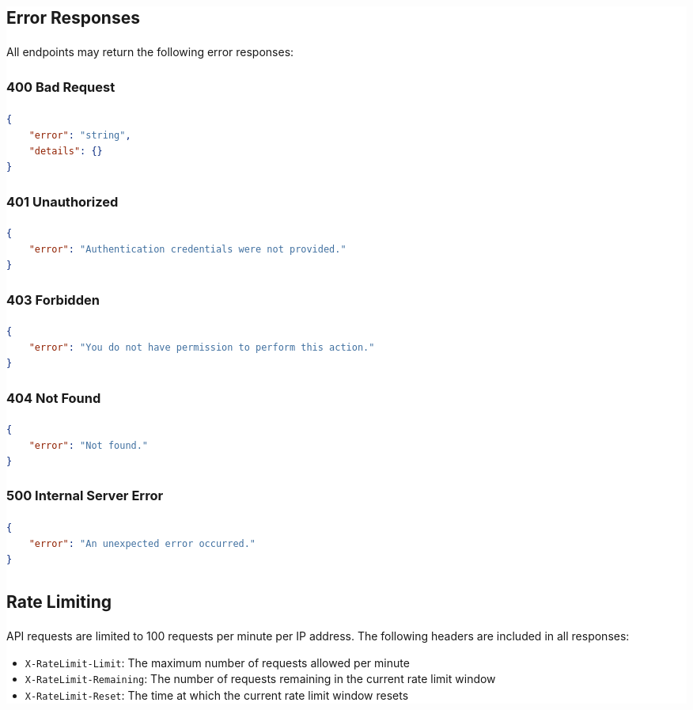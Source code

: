 ## Error Responses

All endpoints may return the following error responses:

### 400 Bad Request

```json
{
    "error": "string",
    "details": {}
}
```

### 401 Unauthorized

```json
{
    "error": "Authentication credentials were not provided."
}
```

### 403 Forbidden

```json
{
    "error": "You do not have permission to perform this action."
}
```

### 404 Not Found

```json
{
    "error": "Not found."
}
```

### 500 Internal Server Error

```json
{
    "error": "An unexpected error occurred."
}
```

## Rate Limiting

API requests are limited to 100 requests per minute per IP address. The following headers are included in all responses:

- `X-RateLimit-Limit`: The maximum number of requests allowed per minute
- `X-RateLimit-Remaining`: The number of requests remaining in the current rate limit window
- `X-RateLimit-Reset`: The time at which the current rate limit window resets
